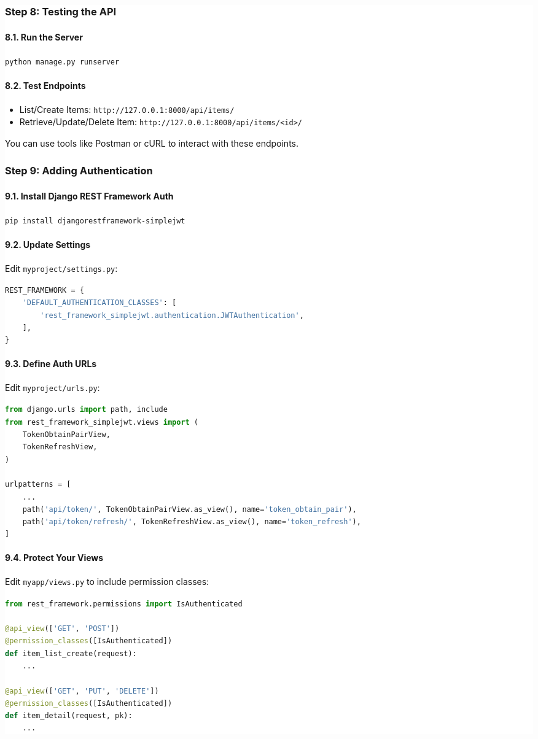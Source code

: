### Step 8: Testing the API

#### 8.1. Run the Server

```bash
python manage.py runserver
```

#### 8.2. Test Endpoints
- List/Create Items: `http://127.0.0.1:8000/api/items/`
- Retrieve/Update/Delete Item: `http://127.0.0.1:8000/api/items/<id>/`

You can use tools like Postman or cURL to interact with these endpoints.

### Step 9: Adding Authentication

#### 9.1. Install Django REST Framework Auth

```bash
pip install djangorestframework-simplejwt
```

#### 9.2. Update Settings
Edit `myproject/settings.py`:

```python
REST_FRAMEWORK = {
    'DEFAULT_AUTHENTICATION_CLASSES': [
        'rest_framework_simplejwt.authentication.JWTAuthentication',
    ],
}
```

#### 9.3. Define Auth URLs
Edit `myproject/urls.py`:

```python
from django.urls import path, include
from rest_framework_simplejwt.views import (
    TokenObtainPairView,
    TokenRefreshView,
)

urlpatterns = [
    ...
    path('api/token/', TokenObtainPairView.as_view(), name='token_obtain_pair'),
    path('api/token/refresh/', TokenRefreshView.as_view(), name='token_refresh'),
]
```

#### 9.4. Protect Your Views
Edit `myapp/views.py` to include permission classes:

```python
from rest_framework.permissions import IsAuthenticated

@api_view(['GET', 'POST'])
@permission_classes([IsAuthenticated])
def item_list_create(request):
    ...

@api_view(['GET', 'PUT', 'DELETE'])
@permission_classes([IsAuthenticated])
def item_detail(request, pk):
    ...
```
